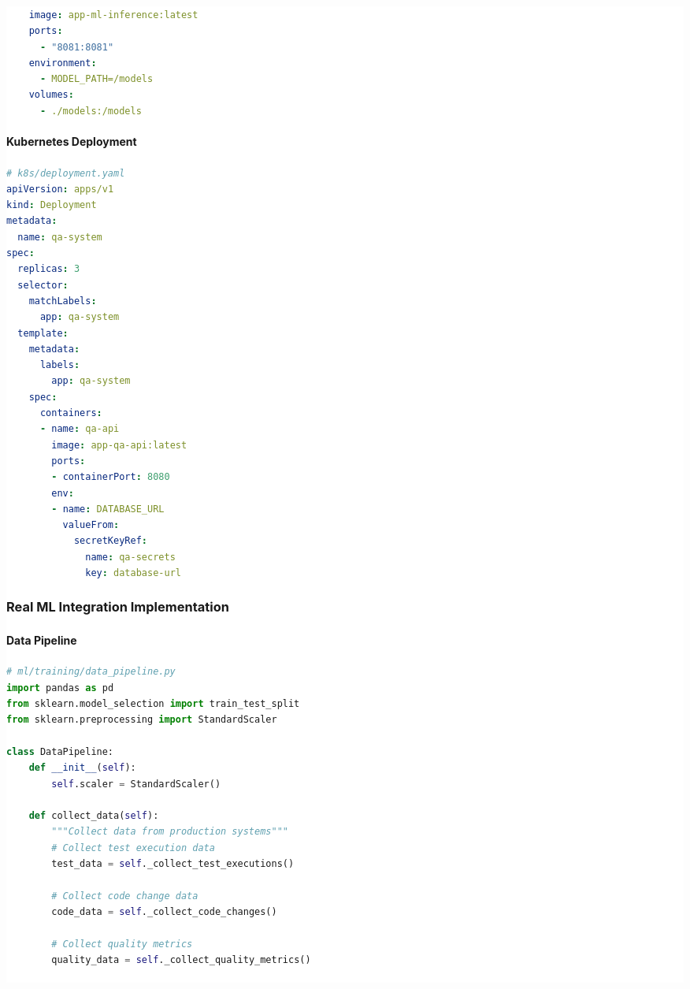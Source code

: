 ```yaml
    image: app-ml-inference:latest
    ports:
      - "8081:8081"
    environment:
      - MODEL_PATH=/models
    volumes:
      - ./models:/models
```

#### **Kubernetes Deployment**
```yaml
# k8s/deployment.yaml
apiVersion: apps/v1
kind: Deployment
metadata:
  name: qa-system
spec:
  replicas: 3
  selector:
    matchLabels:
      app: qa-system
  template:
    metadata:
      labels:
        app: qa-system
    spec:
      containers:
      - name: qa-api
        image: app-qa-api:latest
        ports:
        - containerPort: 8080
        env:
        - name: DATABASE_URL
          valueFrom:
            secretKeyRef:
              name: qa-secrets
              key: database-url
```

### **Real ML Integration Implementation**

#### **Data Pipeline**
```python
# ml/training/data_pipeline.py
import pandas as pd
from sklearn.model_selection import train_test_split
from sklearn.preprocessing import StandardScaler

class DataPipeline:
    def __init__(self):
        self.scaler = StandardScaler()
    
    def collect_data(self):
        """Collect data from production systems"""
        # Collect test execution data
        test_data = self._collect_test_executions()
        
        # Collect code change data
        code_data = self._collect_code_changes()
        
        # Collect quality metrics
        quality_data = self._collect_quality_metrics()
        
```